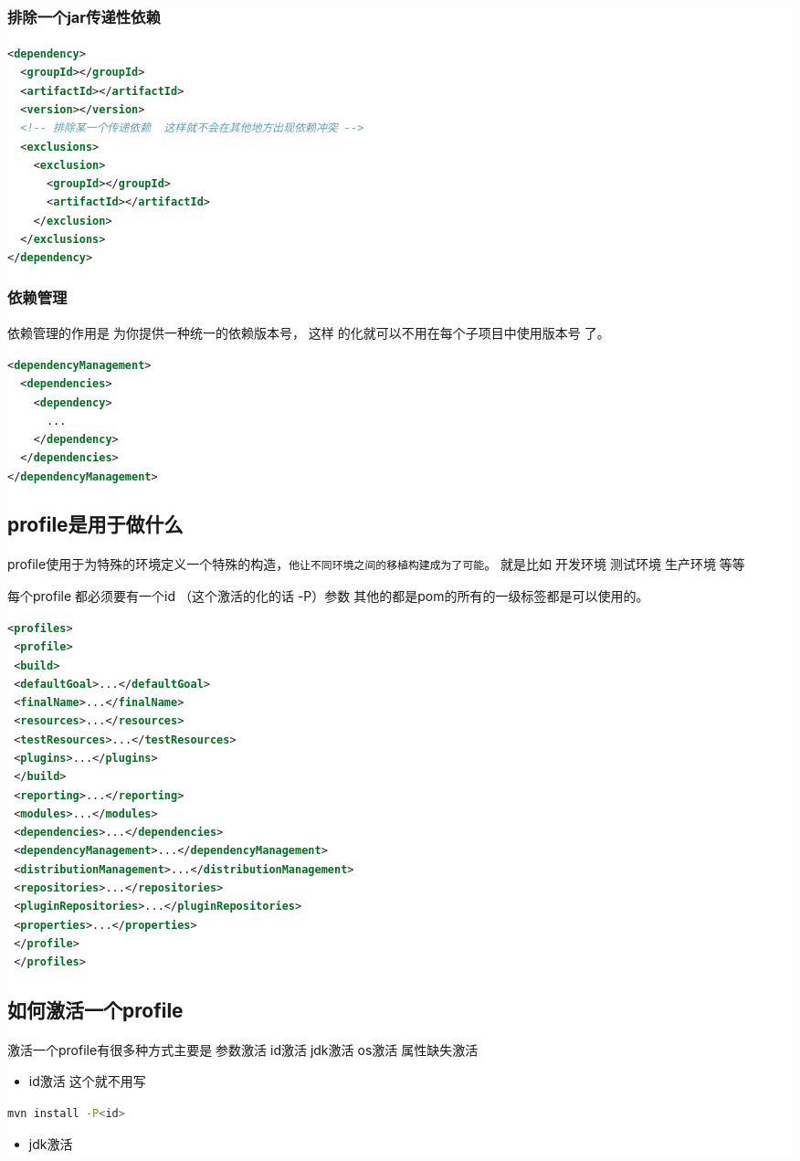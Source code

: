 ### 排除一个jar传递性依赖
```xml
<dependency>
  <groupId></groupId>
  <artifactId></artifactId>
  <version></version>
  <!-- 排除某一个传递依赖  这样就不会在其他地方出现依赖冲突 -->
  <exclusions>
    <exclusion>
      <groupId></groupId>
      <artifactId></artifactId>
    </exclusion>
  </exclusions>
</dependency>
```
### 依赖管理
依赖管理的作用是 <dependencyManagement>为你提供一种统一的依赖版本号， 这样 的化就可以不用在每个子项目中使用版本号 了。
```xml
<dependencyManagement>
  <dependencies>
    <dependency>
      ...
    </dependency>
  </dependencies>
</dependencyManagement>

```


## profile是用于做什么
profile使用于为特殊的环境定义一个特殊的构造，`他让不同环境之间的移植构建成为了可能`。
就是比如 开发环境 测试环境 生产环境 等等

每个profile 都必须要有一个id （这个激活的化的话 -P<id>）参数 其他的都是pom的所有的一级标签都是可以使用的。
```xml
<profiles>
 <profile>
 <build>
 <defaultGoal>...</defaultGoal>
 <finalName>...</finalName>
 <resources>...</resources>
 <testResources>...</testResources>
 <plugins>...</plugins>
 </build>
 <reporting>...</reporting>
 <modules>...</modules>
 <dependencies>...</dependencies>
 <dependencyManagement>...</dependencyManagement>
 <distributionManagement>...</distributionManagement>
 <repositories>...</repositories>
 <pluginRepositories>...</pluginRepositories>
 <properties>...</properties>
 </profile>
 </profiles>
```
## 如何激活一个profile
激活一个profile有很多种方式主要是 参数激活 id激活 jdk激活 os激活 属性缺失激活
* id激活 这个就不用写<activation>
```bash
mvn install -P<id>
```
* jdk激活
```xml
```